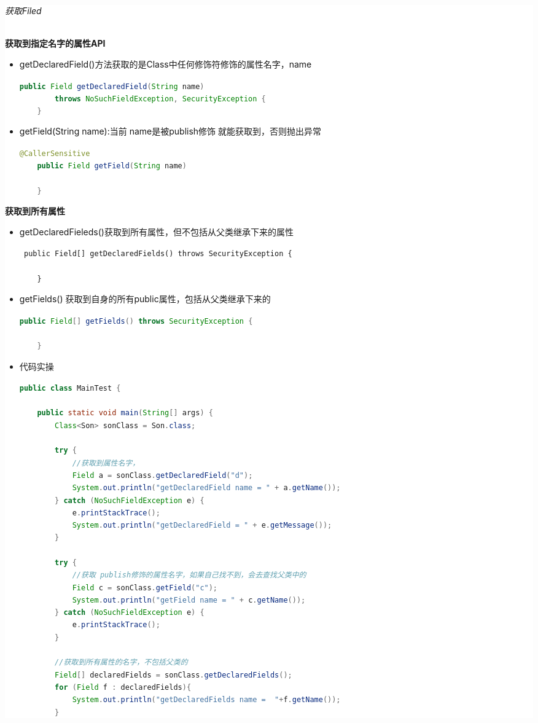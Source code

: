 ###### 获取Filed

**获取到指定名字的属性API**

- getDeclaredField()方法获取的是Class中任何修饰符修饰的属性名字，name

  ```java
  public Field getDeclaredField(String name)
          throws NoSuchFieldException, SecurityException {
      }
  ```

- getField(String name):当前 name是被publish修饰 就能获取到，否则抛出异常

  ```java
  @CallerSensitive
      public Field getField(String name)
         
      }
  ```

  

**获取到所有属性**

- getDeclaredFieleds()获取到所有属性，但不包括从父类继承下来的属性

  ```
   public Field[] getDeclaredFields() throws SecurityException {
         
      }
  ```

- getFields() 获取到自身的所有public属性，包括从父类继承下来的

  ```java
  public Field[] getFields() throws SecurityException {
          
      }
  ```

- 代码实操

  ```java
  public class MainTest {
  
      public static void main(String[] args) {
          Class<Son> sonClass = Son.class;
  
          try {
              //获取到属性名字，
              Field a = sonClass.getDeclaredField("d");
              System.out.println("getDeclaredField name = " + a.getName());
          } catch (NoSuchFieldException e) {
              e.printStackTrace();
              System.out.println("getDeclaredField = " + e.getMessage());
          }
  
          try {
              //获取 publish修饰的属性名字，如果自己找不到，会去查找父类中的
              Field c = sonClass.getField("c");
              System.out.println("getField name = " + c.getName());
          } catch (NoSuchFieldException e) {
              e.printStackTrace();
          }
  
          //获取到所有属性的名字，不包括父类的
          Field[] declaredFields = sonClass.getDeclaredFields();
          for (Field f : declaredFields){
              System.out.println("getDeclaredFields name =  "+f.getName());
          }
  ```